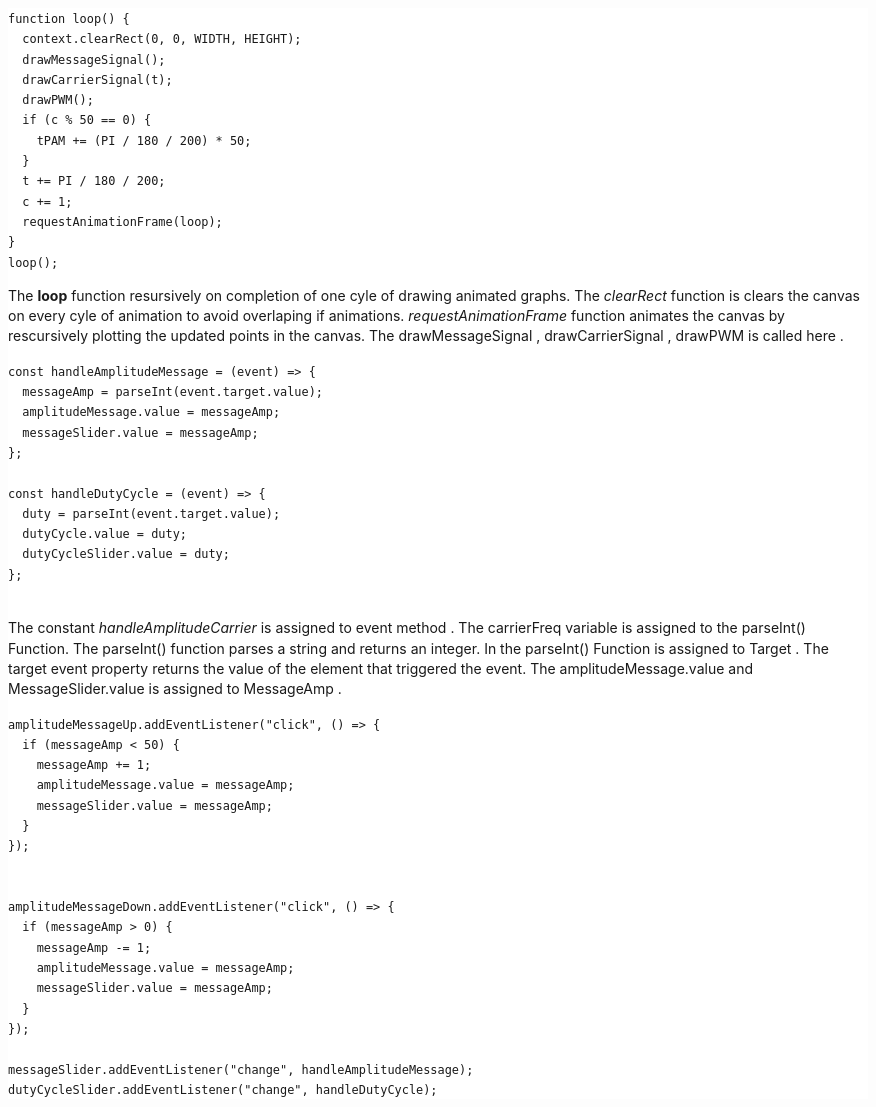 ```
function loop() {
  context.clearRect(0, 0, WIDTH, HEIGHT);
  drawMessageSignal();
  drawCarrierSignal(t);
  drawPWM();
  if (c % 50 == 0) {
    tPAM += (PI / 180 / 200) * 50;
  }
  t += PI / 180 / 200;
  c += 1;
  requestAnimationFrame(loop);
}
loop();
```
The **loop** function resursively on completion of one cyle of drawing animated graphs. The *clearRect* function is clears the canvas on every cyle of animation to avoid overlaping if animations. *requestAnimationFrame* function animates the canvas by rescursively plotting the updated points in the canvas. The 
drawMessageSignal , drawCarrierSignal , drawPWM is called here .



```
const handleAmplitudeMessage = (event) => {
  messageAmp = parseInt(event.target.value);
  amplitudeMessage.value = messageAmp;
  messageSlider.value = messageAmp;
};

const handleDutyCycle = (event) => {
  duty = parseInt(event.target.value);
  dutyCycle.value = duty;
  dutyCycleSlider.value = duty;
};


```
The constant *handleAmplitudeCarrier* is assigned  to event  method . The  carrierFreq  variable is assigned to the parseInt() Function. The  parseInt()  function  parses  a  string  and  returns  an  integer. In the parseInt() Function  is assigned to Target . The  target  event property  returns  the value  of  the  element  that  triggered  the  event. The amplitudeMessage.value and MessageSlider.value is assigned to MessageAmp . 


```
amplitudeMessageUp.addEventListener("click", () => {
  if (messageAmp < 50) {
    messageAmp += 1;
    amplitudeMessage.value = messageAmp;
    messageSlider.value = messageAmp;
  }
});


amplitudeMessageDown.addEventListener("click", () => {
  if (messageAmp > 0) {
    messageAmp -= 1;
    amplitudeMessage.value = messageAmp;
    messageSlider.value = messageAmp;
  }
});

messageSlider.addEventListener("change", handleAmplitudeMessage);
dutyCycleSlider.addEventListener("change", handleDutyCycle);
```